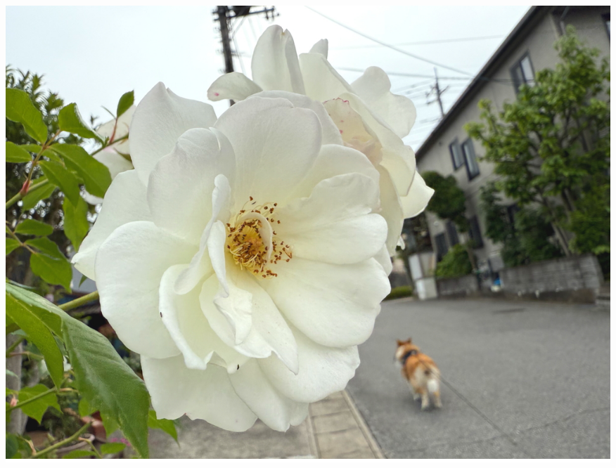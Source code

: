 <a href="20250528_004.JPG" target="_blank"><img src="20250528_004.JPG" alt="サンプル画像" width="900" /></a>